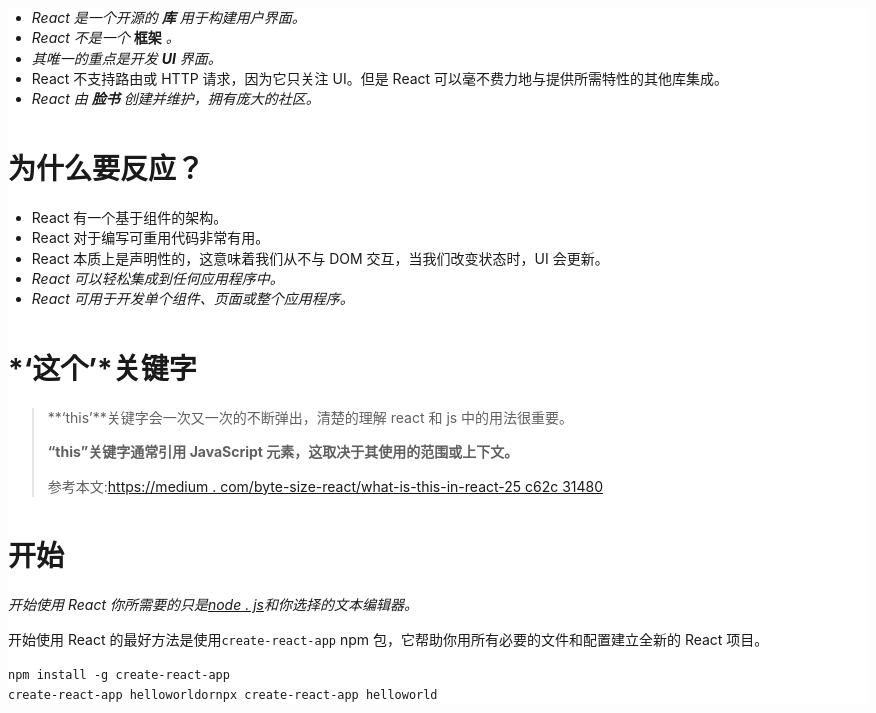 *   *React 是一个开源的* ***库*** *用于构建用户界面。*
*   *React 不是一个* **框架** *。*
*   *其唯一的重点是开发* ***UI*** *界面。*
*   React 不支持路由或 HTTP 请求，因为它只关注 UI。但是 React 可以毫不费力地与提供所需特性的其他库集成。
*   *React 由* ***脸书*** *创建并维护，拥有庞大的社区。*

# 为什么要反应？

*   React 有一个基于组件的架构。
*   React 对于编写可重用代码非常有用。
*   React 本质上是声明性的，这意味着我们从不与 DOM 交互，当我们改变状态时，UI 会更新。
*   *React 可以轻松集成到任何应用程序中。*
*   *React 可用于开发单个组件、页面或整个应用程序。*

# *‘这个’*关键字

> **‘this’**关键字会一次又一次的不断弹出，清楚的理解 react 和 js 中的用法很重要。
> 
> **“this”关键字通常引用 JavaScript 元素，这取决于其使用的范围或上下文。**
> 
> 参考本文:[https://medium . com/byte-size-react/what-is-this-in-react-25 c62c 31480](/byte-sized-react/what-is-this-in-react-25c62c31480)

# 开始

*开始使用 React 你所需要的只是*[*node . js*](https://nodejs.org/en/download/)*和你选择的文本编辑器。*

开始使用 React 的最好方法是使用`create-react-app` npm 包，它帮助你用所有必要的文件和配置建立全新的 React 项目。

```
npm install -g create-react-app
create-react-app helloworldornpx create-react-app helloworld
```
